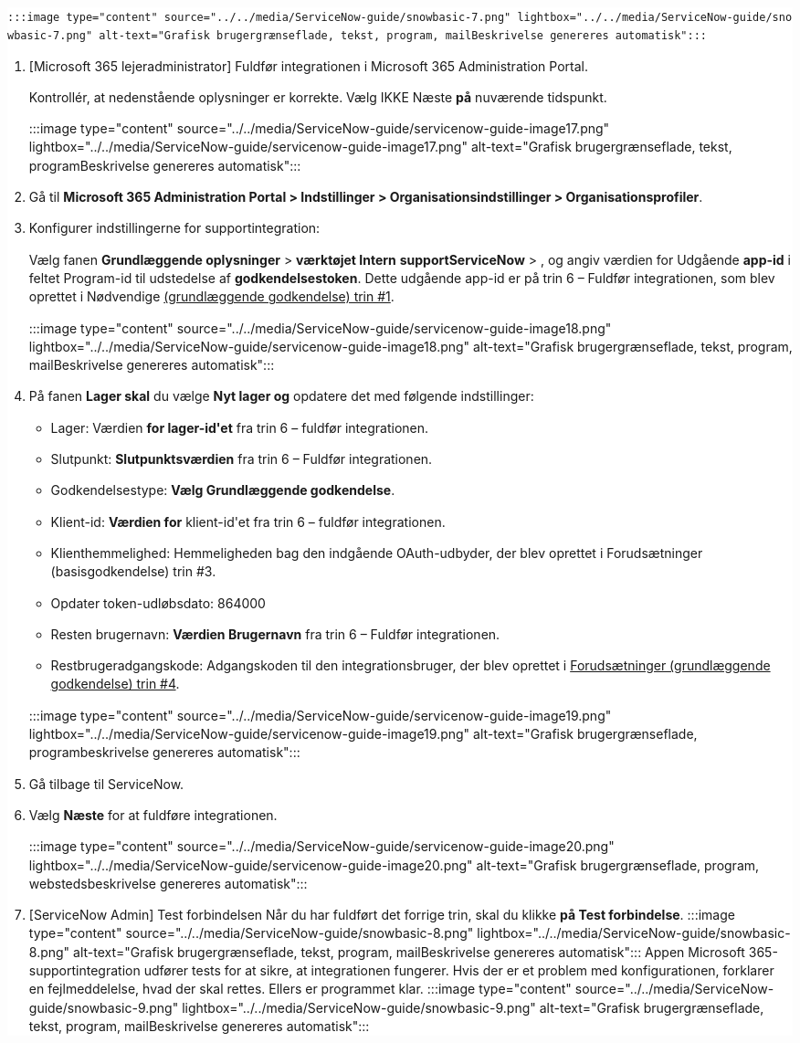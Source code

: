     :::image type="content" source="../../media/ServiceNow-guide/snowbasic-7.png" lightbox="../../media/ServiceNow-guide/snowbasic-7.png" alt-text="Grafisk brugergrænseflade, tekst, program, mailBeskrivelse genereres automatisk":::


1. \[Microsoft 365 lejeradministrator\] Fuldfør integrationen i Microsoft 365 Administration Portal.

    Kontrollér, at nedenstående oplysninger er korrekte. Vælg IKKE Næste **på** nuværende tidspunkt.

    :::image type="content" source="../../media/ServiceNow-guide/servicenow-guide-image17.png" lightbox="../../media/ServiceNow-guide/servicenow-guide-image17.png" alt-text="Grafisk brugergrænseflade, tekst, programBeskrivelse genereres automatisk":::

1. Gå til **Microsoft 365 Administration Portal &gt; Indstillinger &gt; Organisationsindstillinger &gt; Organisationsprofiler**.

1. Konfigurer indstillingerne for supportintegration:

    Vælg fanen **Grundlæggende oplysninger** > **værktøjet Intern** **supportServiceNow** > , og angiv værdien for Udgående **app-id** i feltet Program-id til udstedelse af **godkendelsestoken**. Dette udgående app-id er på trin 6 – Fuldfør integrationen, som blev oprettet i Nødvendige [(grundlæggende godkendelse) trin \#1](#prerequisites-basic-authentication).

    :::image type="content" source="../../media/ServiceNow-guide/servicenow-guide-image18.png" lightbox="../../media/ServiceNow-guide/servicenow-guide-image18.png" alt-text="Grafisk brugergrænseflade, tekst, program, mailBeskrivelse genereres automatisk":::

1. På fanen **Lager skal** du vælge **Nyt lager og** opdatere det med følgende indstillinger:

    - Lager: Værdien **for lager-id'et** fra trin 6 – fuldfør integrationen.

    - Slutpunkt: **Slutpunktsværdien** fra trin 6 – Fuldfør integrationen.

    - Godkendelsestype: **Vælg Grundlæggende godkendelse**.

    - Klient-id: **Værdien for** klient-id'et fra trin 6 – fuldfør integrationen.

    - Klienthemmelighed: Hemmeligheden bag den indgående OAuth-udbyder, der blev oprettet i Forudsætninger (basisgodkendelse) trin \#3.

    - Opdater token-udløbsdato: 864000

    - Resten brugernavn: **Værdien Brugernavn** fra trin 6 – Fuldfør integrationen.

    - Restbrugeradgangskode: Adgangskoden til den integrationsbruger, der blev oprettet i [Forudsætninger (grundlæggende godkendelse) trin \#4](#prerequisites-basic-authentication).

    :::image type="content" source="../../media/ServiceNow-guide/servicenow-guide-image19.png" lightbox="../../media/ServiceNow-guide/servicenow-guide-image19.png" alt-text="Grafisk brugergrænseflade, programbeskrivelse genereres automatisk":::

1. Gå tilbage til ServiceNow.

1. Vælg **Næste** for at fuldføre integrationen.

    :::image type="content" source="../../media/ServiceNow-guide/servicenow-guide-image20.png" lightbox="../../media/ServiceNow-guide/servicenow-guide-image20.png" alt-text="Grafisk brugergrænseflade, program, webstedsbeskrivelse genereres automatisk":::

1. \[ServiceNow Admin\] Test forbindelsen Når du har fuldført det forrige trin, skal du klikke **på Test forbindelse**.
    :::image type="content" source="../../media/ServiceNow-guide/snowbasic-8.png" lightbox="../../media/ServiceNow-guide/snowbasic-8.png" alt-text="Grafisk brugergrænseflade, tekst, program, mailBeskrivelse genereres automatisk":::
    Appen Microsoft 365-supportintegration udfører tests for at sikre, at integrationen fungerer. Hvis der er et problem med konfigurationen, forklarer en fejlmeddelelse, hvad der skal rettes. Ellers er programmet klar.
     :::image type="content" source="../../media/ServiceNow-guide/snowbasic-9.png" lightbox="../../media/ServiceNow-guide/snowbasic-9.png" alt-text="Grafisk brugergrænseflade, tekst, program, mailBeskrivelse genereres automatisk":::
